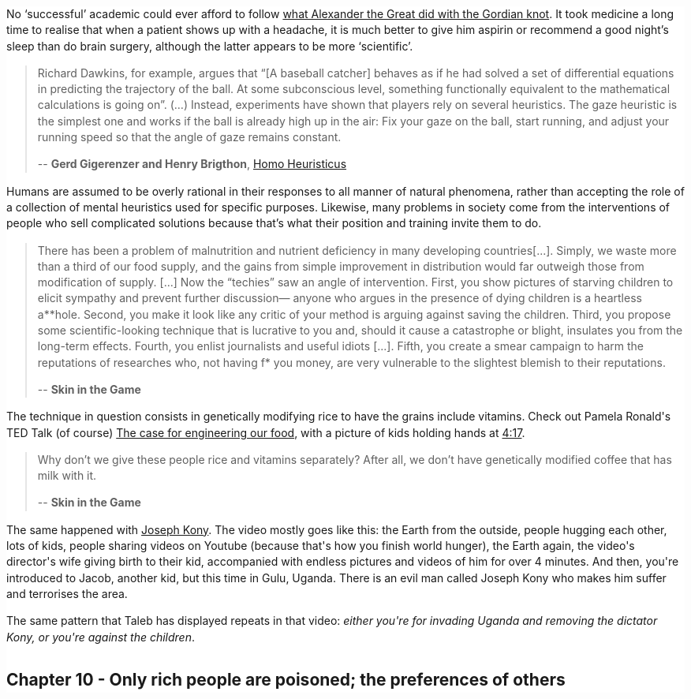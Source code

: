 No ‘successful’ academic could ever afford to follow [what Alexander the Great did with the Gordian knot](https://www.history.com/news/what-was-the-gordian-knot). It took medicine a long time to realise that when a patient shows up with a headache, it is much better to give him aspirin or recommend a good night’s sleep than do brain surgery, although the latter appears to be more ‘scientific’.

> Richard Dawkins, for example, argues that “[A baseball catcher] behaves as if he had solved a set of differential equations in predicting the trajectory of the ball. At some subconscious level, 	something functionally equivalent to the mathematical calculations is going on”.
> (…) Instead, experiments have shown that players rely on several heuristics. The gaze heuristic is the simplest one and works if the ball is already high up in the air: Fix your gaze on the ball, start running, and adjust your running speed so that the angle of gaze remains constant.
>
> -- __Gerd Gigerenzer and Henry Brigthon__, [Homo Heuristicus](https://www.ncbi.nlm.nih.gov/pmc/articles/PMC3629675/)

Humans are assumed to be overly rational in their responses to all manner of natural phenomena, rather than accepting the role of a collection of mental heuristics used for specific purposes. Likewise, many problems in society come from the interventions of people who sell complicated solutions because that’s what their position and training invite them to do.

> There has been a problem of malnutrition and nutrient deficiency in many developing countries[...]. Simply, we waste more than a third of our food supply, and the gains from simple improvement in distribution would far outweigh those from modification of supply. [...] Now the “techies” saw an angle of intervention. First, you show pictures of starving children to elicit sympathy and prevent further discussion— anyone who argues in the presence of dying children is a heartless a**hole. Second, you make it look like any critic of your method is arguing against saving the children. Third, you propose some scientific-looking technique that is lucrative to you and, should it cause a catastrophe or blight, insulates you from the long-term effects. Fourth, you enlist journalists and useful idiots [...]. Fifth, you create a smear campaign to harm the reputations of researches who, not having f* you money, are very vulnerable to the slightest blemish to their reputations.
>
> -- __Skin in the Game__

The technique in question consists in genetically modifying rice to have the grains include vitamins. Check out Pamela Ronald's TED Talk (of course) [The case for engineering our food](https://www.youtube.com/watch?v=wZ2TF8-PGQ4), with a picture of kids holding hands at [4:17](https://www.youtube.com/watch?v=wZ2TF8-PGQ4#t=4m17s).

> Why don’t we give these people rice and vitamins separately? After all, we don’t have genetically modified coffee that has milk with it.
>
> -- __Skin in the Game__

The same happened with [Joseph Kony](https://www.youtube.com/watch?v=Y4MnpzG5Sqc). The video mostly goes like this: the Earth from the outside, people hugging each other, lots of kids, people sharing videos on Youtube (because that's how you finish world hunger), the Earth again, the video's director's wife giving birth to their kid, accompanied with endless pictures and videos of him for over 4 minutes. And then, you're introduced to Jacob, another kid, but this time in Gulu, Uganda. There is an evil man called Joseph Kony who makes him suffer and terrorises the area.

The same pattern that Taleb has displayed repeats in that video: *either you're for invading Uganda and removing the dictator Kony, or you're against the children*.

## Chapter 10 - Only rich people are poisoned; the preferences of others
